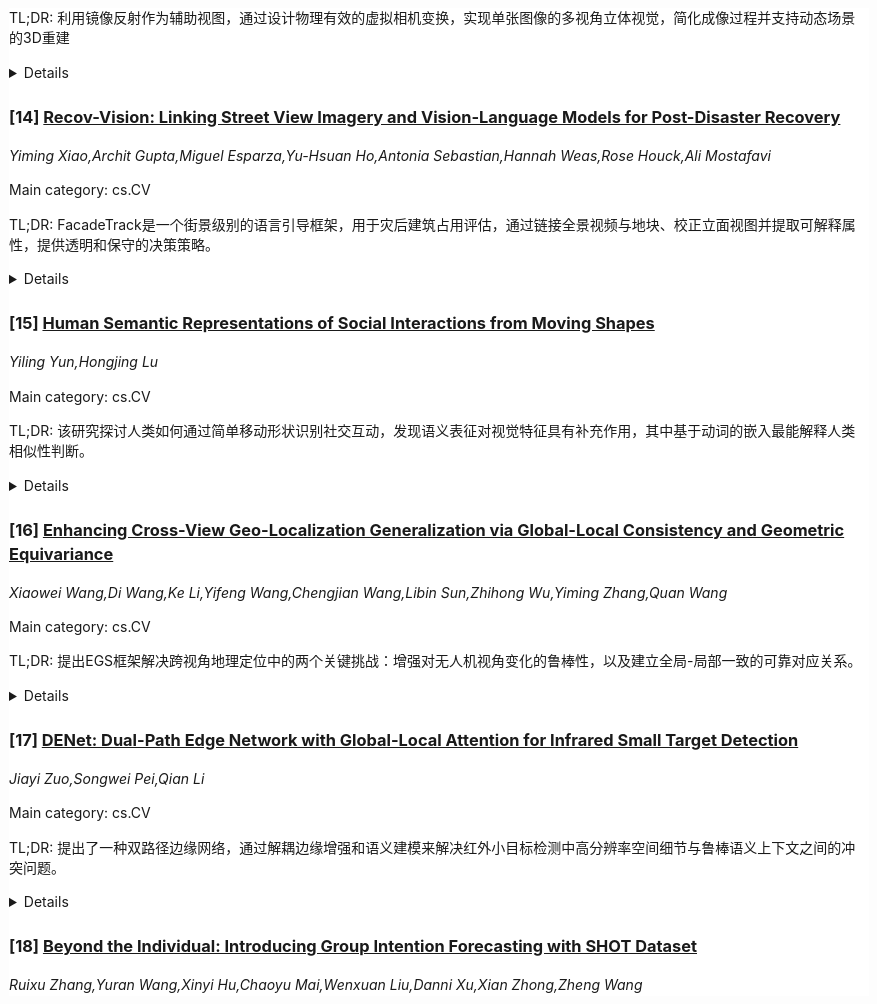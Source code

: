 TL;DR: 利用镜像反射作为辅助视图，通过设计物理有效的虚拟相机变换，实现单张图像的多视角立体视觉，简化成像过程并支持动态场景的3D重建


<details><summary>Details</summary></details>


### [14] [Recov-Vision: Linking Street View Imagery and Vision-Language Models for Post-Disaster Recovery](https://arxiv.org/abs/2509.20628)
*Yiming Xiao,Archit Gupta,Miguel Esparza,Yu-Hsuan Ho,Antonia Sebastian,Hannah Weas,Rose Houck,Ali Mostafavi*

Main category: cs.CV

TL;DR: FacadeTrack是一个街景级别的语言引导框架，用于灾后建筑占用评估，通过链接全景视频与地块、校正立面视图并提取可解释属性，提供透明和保守的决策策略。


<details><summary>Details</summary></details>


### [15] [Human Semantic Representations of Social Interactions from Moving Shapes](https://arxiv.org/abs/2509.20673)
*Yiling Yun,Hongjing Lu*

Main category: cs.CV

TL;DR: 该研究探讨人类如何通过简单移动形状识别社交互动，发现语义表征对视觉特征具有补充作用，其中基于动词的嵌入最能解释人类相似性判断。


<details><summary>Details</summary></details>


### [16] [Enhancing Cross-View Geo-Localization Generalization via Global-Local Consistency and Geometric Equivariance](https://arxiv.org/abs/2509.20684)
*Xiaowei Wang,Di Wang,Ke Li,Yifeng Wang,Chengjian Wang,Libin Sun,Zhihong Wu,Yiming Zhang,Quan Wang*

Main category: cs.CV

TL;DR: 提出EGS框架解决跨视角地理定位中的两个关键挑战：增强对无人机视角变化的鲁棒性，以及建立全局-局部一致的可靠对应关系。


<details><summary>Details</summary></details>


### [17] [DENet: Dual-Path Edge Network with Global-Local Attention for Infrared Small Target Detection](https://arxiv.org/abs/2509.20701)
*Jiayi Zuo,Songwei Pei,Qian Li*

Main category: cs.CV

TL;DR: 提出了一种双路径边缘网络，通过解耦边缘增强和语义建模来解决红外小目标检测中高分辨率空间细节与鲁棒语义上下文之间的冲突问题。


<details><summary>Details</summary></details>


### [18] [Beyond the Individual: Introducing Group Intention Forecasting with SHOT Dataset](https://arxiv.org/abs/2509.20715)
*Ruixu Zhang,Yuran Wang,Xinyi Hu,Chaoyu Mai,Wenxuan Liu,Danni Xu,Xian Zhong,Zheng Wang*
